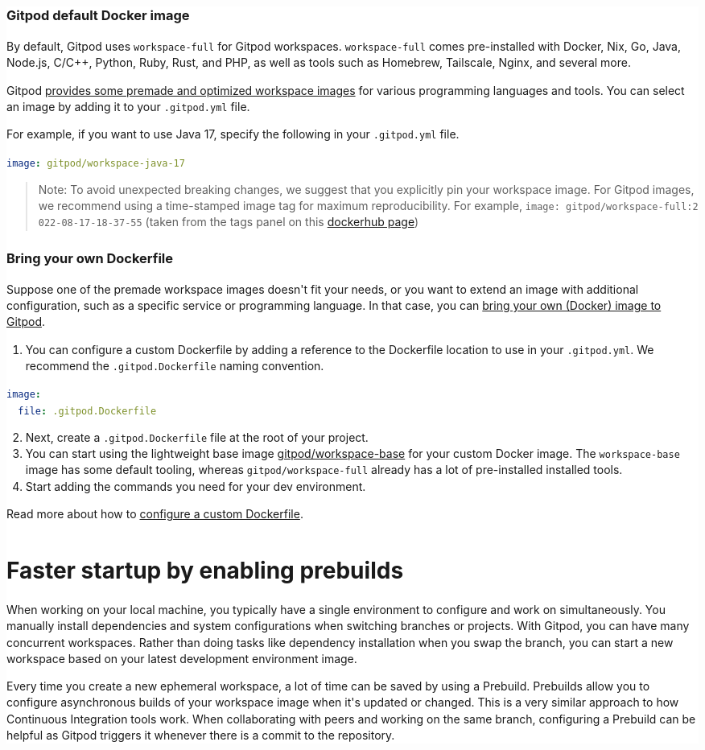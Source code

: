 ### Gitpod default Docker image

By default, Gitpod uses `workspace-full` for Gitpod workspaces. `workspace-full` comes pre-installed with Docker, Nix, Go, Java, Node.js, C/C++, Python, Ruby, Rust, and PHP, as well as tools such as Homebrew, Tailscale, Nginx, and several more.

Gitpod [provides some premade and optimized workspace images](https://github.com/gitpod-io/workspace-images) for various programming languages and tools. You can select an image by adding it to your `.gitpod.yml` file.

For example, if you want to use Java 17, specify the following in your `.gitpod.yml` file.

```yml
image: gitpod/workspace-java-17
```

> Note: To avoid unexpected breaking changes, we suggest that you explicitly pin your workspace image. For Gitpod images, we recommend using a time-stamped image tag for maximum reproducibility. For example, `image: gitpod/workspace-full:2022-08-17-18-37-55` (taken from the tags panel on this [dockerhub page](https://hub.docker.com/r/gitpod/workspace-full))

### Bring your own Dockerfile

Suppose one of the premade workspace images doesn't fit your needs, or you want to extend an image with additional configuration, such as a specific service or programming language. In that case, you can [bring your own (Docker) image to Gitpod](https://www.gitpod.io/blog/docker-in-gitpod).

1. You can configure a custom Dockerfile by adding a reference to the Dockerfile location to use in your `.gitpod.yml`. We recommend the `.gitpod.Dockerfile` naming convention.

```yml
image:
  file: .gitpod.Dockerfile
```

2. Next, create a `.gitpod.Dockerfile` file at the root of your project.
3. You can start using the lightweight base image [gitpod/workspace-base](https://github.com/gitpod-io/workspace-images) for your custom Docker image. The `workspace-base` image has some default tooling, whereas `gitpod/workspace-full` already has a lot of pre-installed installed tools.
4. Start adding the commands you need for your dev environment.

Read more about how to [configure a custom Dockerfile](https://www.gitpod.io/docs/configure/workspaces/workspace-image#configure-a-custom-dockerfile).

# Faster startup by enabling prebuilds

When working on your local machine, you typically have a single environment to configure and work on simultaneously. You manually install dependencies and system configurations when switching branches or projects. With Gitpod, you can have many concurrent workspaces. Rather than doing tasks like dependency installation when you swap the branch, you can start a new workspace based on your latest development environment image.

Every time you create a new ephemeral workspace, a lot of time can be saved by using a Prebuild. Prebuilds allow you to configure asynchronous builds of your workspace image when it's updated or changed. This is a very similar approach to how Continuous Integration tools work. When collaborating with peers and working on the same branch, configuring a Prebuild can be helpful as Gitpod triggers it whenever there is a commit to the repository.

